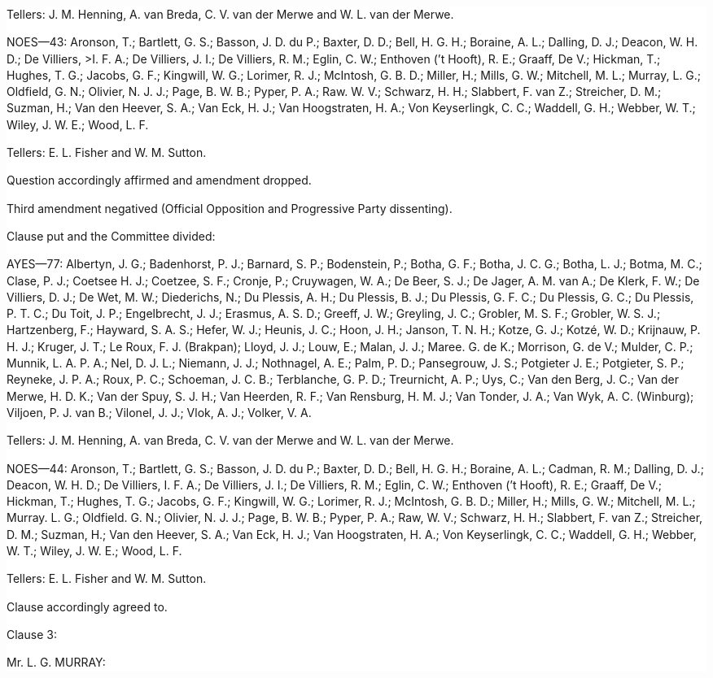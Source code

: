 <p>Tellers: J. M. Henning, A. van Breda, C. V. van der Merwe and W. L. van der Merwe.</p>

<block name="quote">NOES&#x2014;43: Aronson, T.; Bartlett, G. S.; Basson, J. D. du P.; Baxter, D. D.; Bell, H. G. H.; Boraine, A. L.; Dalling, D. J.; Deacon, W. H. D.; De Villiers, >I. F. A.; De Villiers, J. I.; De Villiers, R. M.; Eglin, C. W.; Enthoven (&#x2019;t Hooft), R. E.; Graaff, De V.; Hickman, T.; Hughes, T. G.; Jacobs, G. F.; Kingwill, W. G.; Lorimer, R. J.; McIntosh, G. B. D.; Miller, H.; Mills, G. W.; Mitchell, M. L.; Murray, L. G.; Oldfield, G. N.; Olivier, N. J. J.; Page, B. W. B.; Pyper, P. A.; Raw. W. V.; Schwarz, H. H.; Slabbert, F. van Z.; Streicher, D. M.; Suzman, H.; Van den Heever, S. A.; Van Eck, H. J.; Van Hoogstraten, H. A.; Von Keyserlingk, C. C.; Waddell, G. H.; Webber, W. T.; Wiley, J. W. E.; Wood, L. F.</block>

<p>Tellers: E. L. Fisher and W. M. Sutton.</p>

<p>Question accordingly affirmed and amendment dropped.</p>

<p>Third amendment negatived (Official Opposition and Progressive Party dissenting).</p>

<p>Clause put and the Committee divided:</p>

<block name="quote">AYES&#x2014;77: Albertyn, J. G.; Badenhorst, P. J.; Barnard, S. P.; Bodenstein, P.; Botha, G. F.; Botha, J. C. G.; Botha, L. J.; Botma, M. C.; Clase, P. J.; Coetsee H. J.; Coetzee, S. F.; Cronje, P.; <span class="col_7153-7154" refersTo="page_1267"/>Cruywagen, W. A.; De Beer, S. J.; De Jager, A. M. van A.; De Klerk, F. W.; De Villiers, D. J.; De Wet, M. W.; Diederichs, N.; Du Plessis, A. H.; Du Plessis, B. J.; Du Plessis, G. F. C.; Du Plessis, G. C.; Du Plessis, P. T. C.; Du Toit, J. P.; Engelbrecht, J. J.; Erasmus, A. S. D.; Greeff, J. W.; Greyling, J. C.; Grobler, M. S. F.; Grobler, W. S. J.; Hartzenberg, F.; Hayward, S. A. S.; Hefer, W. J.; Heunis, J. C.; Hoon, J. H.; Janson, T. N. H.; Kotze, G. J.; Kotz&#x00E9;, W. D.; Krijnauw, P. H. J.; Kruger, J. T.; Le Roux, F. J. (Brakpan); Lloyd, J. J.; Louw, E.; Malan, J. J.; Maree. G. de K.; Morrison, G. de V.; Mulder, C. P.; Munnik, L. A. P. A.; Nel, D. J. L.; Niemann, J. J.; Nothnagel, A. E.; Palm, P. D.; Pansegrouw, J. S.; Potgieter J. E.; Potgieter, S. P.; Reyneke, J. P. A.; Roux, P. C.; Schoeman, J. C. B.; Terblanche, G. P. D.; Treurnicht, A. P.; Uys, C.; Van den Berg, J. C.; Van der Merwe, H. D. K.; Van der Spuy, S. J. H.; Van Heerden, R. F.; Van Rensburg, H. M. J.; Van Tonder, J. A.; Van Wyk, A. C. (Winburg); Viljoen, P. J. van B.; Vilonel, J. J.; Vlok, A. J.; Volker, V. A.</block>

<p>Tellers: J. M. Henning, A. van Breda, C. V. van der Merwe and W. L. van der Merwe.</p>

<block name="quote">NOES&#x2014;44: Aronson, T.; Bartlett, G. S.; Basson, J. D. du P.; Baxter, D. D.; Bell, H. G. H.; Boraine, A. L.; Cadman, R. M.; Dalling, D. J.; Deacon, W. H. D.; De Villiers, I. F. A.; De Villiers, J. I.; De Villiers, R. M.; Eglin, C. W.; Enthoven (&#x2019;t Hooft), R. E.; Graaff, De V.; Hickman, T.; Hughes, T. G.; Jacobs, G. F.; Kingwill, W. G.; Lorimer, R. J.; McIntosh, G. B. D.; Miller, H.; Mills, G. W.; Mitchell, M. L.; Murray. L. G.; Oldfield. G. N.; Olivier, N. J. J.; Page, B. W. B.; Pyper, P. A.; Raw, W. V.; Schwarz, H. H.; Slabbert, F. van Z.; Streicher, D. M.; Suzman, H.; Van den Heever, S. A.; Van Eck, H. J.; Van Hoogstraten, H. A.; Von Keyserlingk, C. C.; Waddell, G. H.; Webber, W. T.; Wiley, J. W. E.; Wood, L. F.</block>

<p>Tellers: E. L. Fisher and W. M. Sutton.</p>

<p>Clause accordingly agreed to.</p>

<p>Clause 3:</p>

</speech>

<speech by="#murray">

<from>Mr. <person refersTo="hansard_za">L. G. MURRAY</person>:</from>
